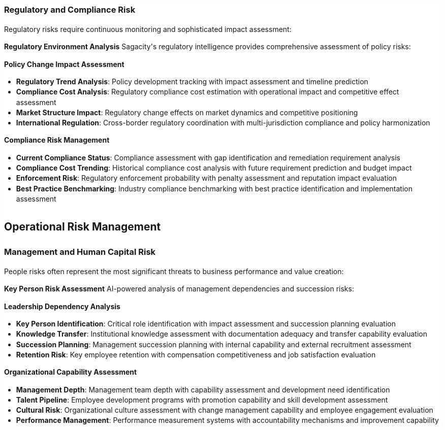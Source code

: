 ### Regulatory and Compliance Risk

Regulatory risks require continuous monitoring and sophisticated impact assessment:

**Regulatory Environment Analysis**
Sagacity's regulatory intelligence provides comprehensive assessment of policy risks:

**Policy Change Impact Assessment**
- **Regulatory Trend Analysis**: Policy development tracking with impact assessment and timeline prediction
- **Compliance Cost Analysis**: Regulatory compliance cost estimation with operational impact and competitive effect assessment
- **Market Structure Impact**: Regulatory change effects on market dynamics and competitive positioning
- **International Regulation**: Cross-border regulatory coordination with multi-jurisdiction compliance and policy harmonization

**Compliance Risk Management**
- **Current Compliance Status**: Compliance assessment with gap identification and remediation requirement analysis
- **Compliance Cost Trending**: Historical compliance cost analysis with future requirement prediction and budget impact
- **Enforcement Risk**: Regulatory enforcement probability with penalty assessment and reputation impact evaluation
- **Best Practice Benchmarking**: Industry compliance benchmarking with best practice identification and implementation assessment

## Operational Risk Management

### Management and Human Capital Risk

People risks often represent the most significant threats to business performance and value creation:

**Key Person Risk Assessment**
AI-powered analysis of management dependencies and succession risks:

**Leadership Dependency Analysis**
- **Key Person Identification**: Critical role identification with impact assessment and succession planning evaluation
- **Knowledge Transfer**: Institutional knowledge assessment with documentation adequacy and transfer capability evaluation
- **Succession Planning**: Management succession planning with internal capability and external recruitment assessment
- **Retention Risk**: Key employee retention with compensation competitiveness and job satisfaction evaluation

**Organizational Capability Assessment**
- **Management Depth**: Management team depth with capability assessment and development need identification
- **Talent Pipeline**: Employee development programs with promotion capability and skill development assessment
- **Cultural Risk**: Organizational culture assessment with change management capability and employee engagement evaluation
- **Performance Management**: Performance measurement systems with accountability mechanisms and improvement capability
